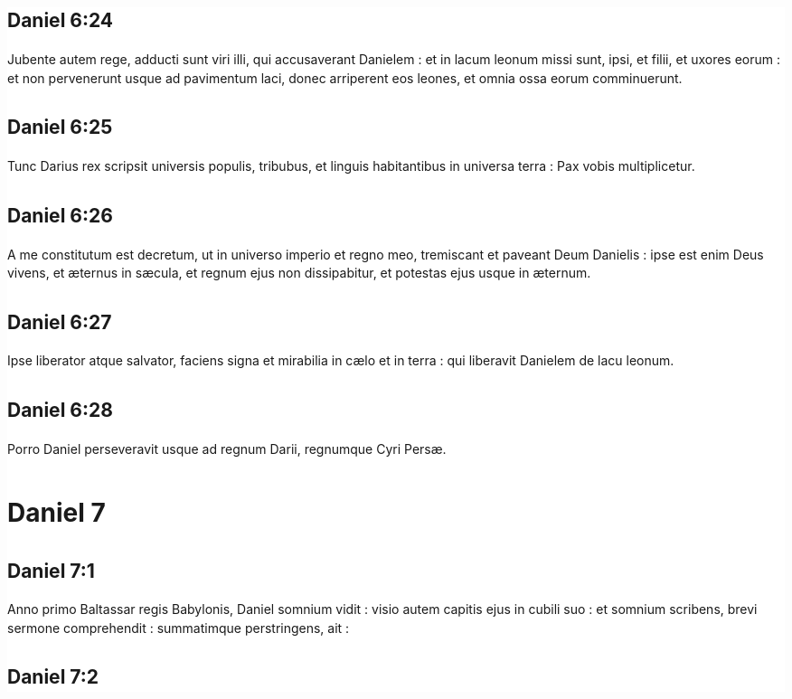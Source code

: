 ## Daniel 6:24

Jubente autem rege, adducti sunt viri illi, qui accusaverant Danielem : et in lacum leonum missi sunt, ipsi, et filii, et uxores eorum : et non pervenerunt usque ad pavimentum laci, donec arriperent eos leones, et omnia ossa eorum comminuerunt.


<a id="org797ccb8"></a>

## Daniel 6:25

Tunc Darius rex scripsit universis populis, tribubus, et linguis habitantibus in universa terra : Pax vobis multiplicetur.


<a id="orga9a1130"></a>

## Daniel 6:26

A me constitutum est decretum, ut in universo imperio et regno meo, tremiscant et paveant Deum Danielis : ipse est enim Deus vivens, et æternus in sæcula, et regnum ejus non dissipabitur, et potestas ejus usque in æternum.


<a id="orgea2a110"></a>

## Daniel 6:27

Ipse liberator atque salvator, faciens signa et mirabilia in cælo et in terra : qui liberavit Danielem de lacu leonum.


<a id="org359e7ec"></a>

## Daniel 6:28

Porro Daniel perseveravit usque ad regnum Darii, regnumque Cyri Persæ.   


<a id="orgfd293eb"></a>

# Daniel 7


<a id="orgad62b08"></a>

## Daniel 7:1

Anno primo Baltassar regis Babylonis, Daniel somnium vidit : visio autem capitis ejus in cubili suo : et somnium scribens, brevi sermone comprehendit : summatimque perstringens, ait :


<a id="orgc9f3e98"></a>

## Daniel 7:2
